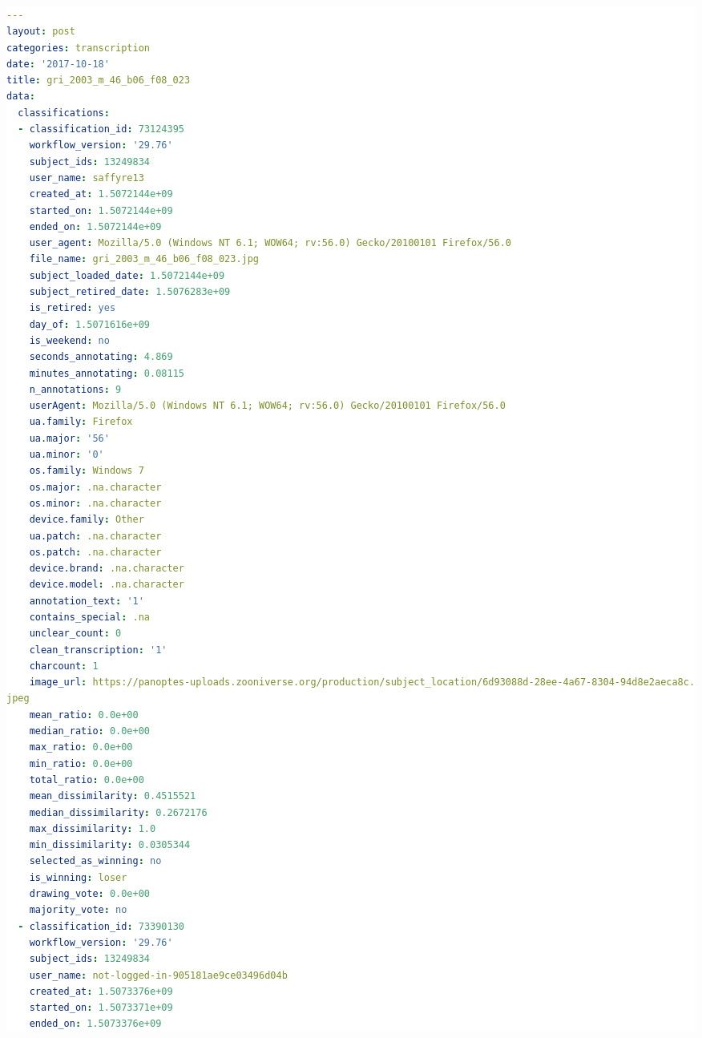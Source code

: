 ```yaml
---
layout: post
categories: transcription
date: '2017-10-18'
title: gri_2003_m_46_b06_f08_023
data:
  classifications:
  - classification_id: 73124395
    workflow_version: '29.76'
    subject_ids: 13249834
    user_name: saffyre13
    created_at: 1.5072144e+09
    started_on: 1.5072144e+09
    ended_on: 1.5072144e+09
    user_agent: Mozilla/5.0 (Windows NT 6.1; WOW64; rv:56.0) Gecko/20100101 Firefox/56.0
    file_name: gri_2003_m_46_b06_f08_023.jpg
    subject_loaded_date: 1.5072144e+09
    subject_retired_date: 1.5076283e+09
    is_retired: yes
    day_of: 1.5071616e+09
    is_weekend: no
    seconds_annotating: 4.869
    minutes_annotating: 0.08115
    n_annotations: 9
    userAgent: Mozilla/5.0 (Windows NT 6.1; WOW64; rv:56.0) Gecko/20100101 Firefox/56.0
    ua.family: Firefox
    ua.major: '56'
    ua.minor: '0'
    os.family: Windows 7
    os.major: .na.character
    os.minor: .na.character
    device.family: Other
    ua.patch: .na.character
    os.patch: .na.character
    device.brand: .na.character
    device.model: .na.character
    annotation_text: '1'
    contains_special: .na
    unclear_count: 0
    clean_transcription: '1'
    charcount: 1
    image_url: https://panoptes-uploads.zooniverse.org/production/subject_location/6d93088d-28ee-4a67-8304-94d8e2aeca8c.jpeg
    mean_ratio: 0.0e+00
    median_ratio: 0.0e+00
    max_ratio: 0.0e+00
    min_ratio: 0.0e+00
    total_ratio: 0.0e+00
    mean_dissimilarity: 0.4515521
    median_dissimilarity: 0.2672176
    max_dissimilarity: 1.0
    min_dissimilarity: 0.0305344
    selected_as_winning: no
    is_winning: loser
    drawing_vote: 0.0e+00
    majority_vote: no
  - classification_id: 73390130
    workflow_version: '29.76'
    subject_ids: 13249834
    user_name: not-logged-in-905181ae9ce03496d04b
    created_at: 1.5073376e+09
    started_on: 1.5073371e+09
    ended_on: 1.5073376e+09
```